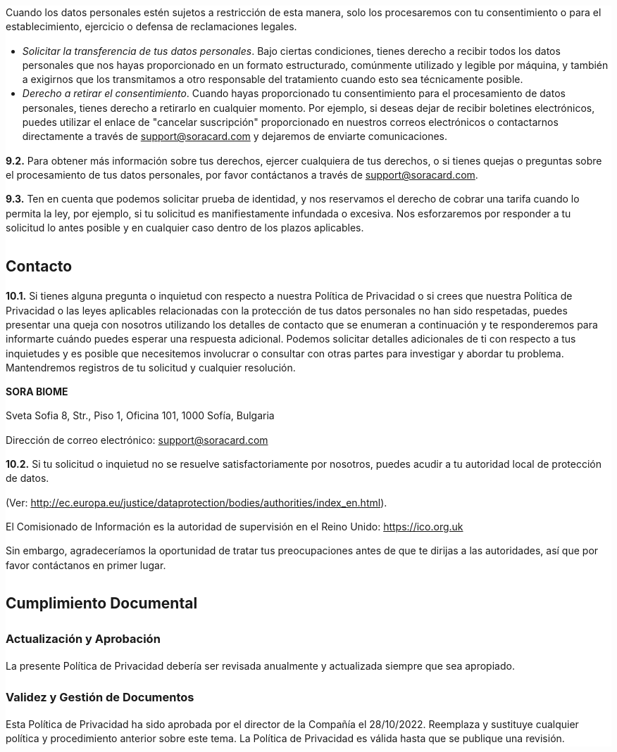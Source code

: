   Cuando los datos personales estén sujetos a restricción de esta manera, solo los procesaremos con tu consentimiento o para el establecimiento, ejercicio o defensa de reclamaciones legales.

- _Solicitar la transferencia de tus datos personales_. Bajo ciertas condiciones, tienes derecho a recibir todos los datos personales que nos hayas proporcionado en un formato estructurado, comúnmente utilizado y legible por máquina, y también a exigirnos que los transmitamos a otro responsable del tratamiento cuando esto sea técnicamente posible.
- _Derecho a retirar el consentimiento_. Cuando hayas proporcionado tu consentimiento para el procesamiento de datos personales, tienes derecho a retirarlo en cualquier momento. Por ejemplo, si deseas dejar de recibir boletines electrónicos, puedes utilizar el enlace de "cancelar suscripción" proporcionado en nuestros correos electrónicos o contactarnos directamente a través de support@soracard.com y dejaremos de enviarte comunicaciones.

**9.2.** Para obtener más información sobre tus derechos, ejercer cualquiera de tus derechos, o si tienes quejas o preguntas sobre el procesamiento de tus datos personales, por favor contáctanos a través de support@soracard.com.

**9.3.** Ten en cuenta que podemos solicitar prueba de identidad, y nos reservamos el derecho de cobrar una tarifa cuando lo permita la ley, por ejemplo, si tu solicitud es manifiestamente infundada o excesiva. Nos esforzaremos por responder a tu solicitud lo antes posible y en cualquier caso dentro de los plazos aplicables.

## Contacto

**10.1.** Si tienes alguna pregunta o inquietud con respecto a nuestra Política de Privacidad o si crees que nuestra Política de Privacidad o las leyes aplicables relacionadas con la protección de tus datos personales no han sido respetadas, puedes presentar una queja con nosotros utilizando los detalles de contacto que se enumeran a continuación y te responderemos para informarte cuándo puedes esperar una respuesta adicional. Podemos solicitar detalles adicionales de ti con respecto a tus inquietudes y es posible que necesitemos involucrar o consultar con otras partes para investigar y abordar tu problema. Mantendremos registros de tu solicitud y cualquier resolución.

**SORA BIOME**

Sveta Sofia 8, Str., Piso 1, Oficina 101, 1000 Sofía, Bulgaria

Dirección de correo electrónico: support@soracard.com

**10.2.** Si tu solicitud o inquietud no se resuelve satisfactoriamente por nosotros, puedes acudir a tu autoridad local de protección de datos.

(Ver: http://ec.europa.eu/justice/dataprotection/bodies/authorities/index_en.html).

El Comisionado de Información es la autoridad de supervisión en el Reino Unido: https://ico.org.uk

Sin embargo, agradeceríamos la oportunidad de tratar tus preocupaciones antes de que te dirijas a las autoridades, así que por favor contáctanos en primer lugar.

## Cumplimiento Documental

### Actualización y Aprobación

La presente Política de Privacidad debería ser revisada anualmente y actualizada siempre que sea apropiado.

### Validez y Gestión de Documentos

Esta Política de Privacidad ha sido aprobada por el director de la Compañía el 28/10/2022. Reemplaza y sustituye cualquier política y procedimiento anterior sobre este tema. La Política de Privacidad es válida hasta que se publique una revisión.

